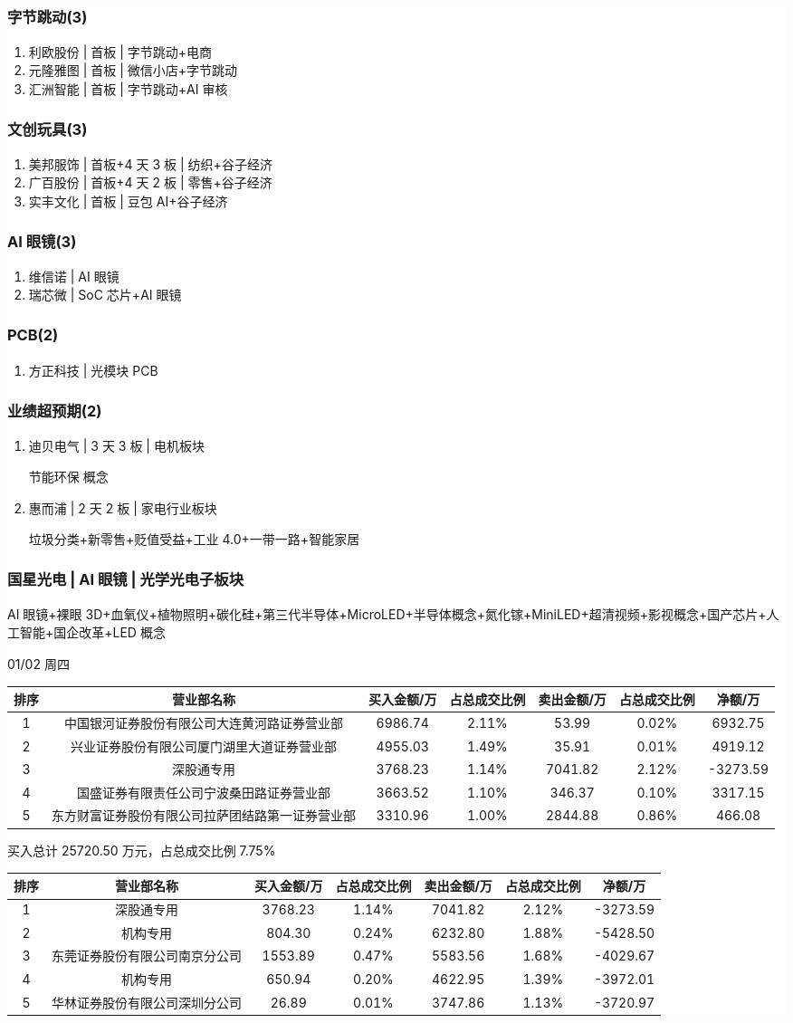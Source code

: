 ### 字节跳动(3)

1. 利欧股份 | 首板 | 字节跳动+电商
2. 元隆雅图 | 首板 | 微信小店+字节跳动
3. 汇洲智能 | 首板 | 字节跳动+AI 审核

### 文创玩具(3)

1. 美邦服饰 | 首板+4 天 3 板 | 纺织+谷子经济
2. 广百股份 | 首板+4 天 2 板 | 零售+谷子经济
3. 实丰文化 | 首板 | 豆包 AI+谷子经济

### AI 眼镜(3)

1. 维信诺 | AI 眼镜
2. 瑞芯微 | SoC 芯片+AI 眼镜

### PCB(2)

1. 方正科技 | 光模块 PCB

### 业绩超预期(2)

1. 迪贝电气 | 3 天 3 板 | 电机板块

    节能环保 概念

2. 惠而浦 | 2 天 2 板 | 家电行业板块

    垃圾分类+新零售+贬值受益+工业 4.0+一带一路+智能家居

### 国星光电 | AI 眼镜 | 光学光电子板块

AI 眼镜+裸眼 3D+血氧仪+植物照明+碳化硅+第三代半导体+MicroLED+半导体概念+氮化镓+MiniLED+超清视频+影视概念+国产芯片+人工智能+国企改革+LED 概念

01/02 周四

| 排序 |                    营业部名称                    | 买入金额/万 | 占总成交比例 | 卖出金额/万 | 占总成交比例 | 净额/万  |
| :--: | :----------------------------------------------: | :---------: | :----------: | :---------: | :----------: | :------: |
|  1   |   中国银河证券股份有限公司大连黄河路证券营业部   |   6986.74   |    2.11%     |    53.99    |    0.02%     | 6932.75  |
|  2   |    兴业证券股份有限公司厦门湖里大道证券营业部    |   4955.03   |    1.49%     |    35.91    |    0.01%     | 4919.12  |
|  3   |                    深股通专用                    |   3768.23   |    1.14%     |   7041.82   |    2.12%     | -3273.59 |
|  4   |     国盛证券有限责任公司宁波桑田路证券营业部     |   3663.52   |    1.10%     |   346.37    |    0.10%     | 3317.15  |
|  5   | 东方财富证券股份有限公司拉萨团结路第一证券营业部 |   3310.96   |    1.00%     |   2844.88   |    0.86%     |  466.08  |

买入总计 25720.50 万元，占总成交比例 7.75%

| 排序 |           营业部名称           | 买入金额/万 | 占总成交比例 | 卖出金额/万 | 占总成交比例 | 净额/万  |
| :--: | :----------------------------: | :---------: | :----------: | :---------: | :----------: | :------: |
|  1   |           深股通专用           |   3768.23   |    1.14%     |   7041.82   |    2.12%     | -3273.59 |
|  2   |            机构专用            |   804.30    |    0.24%     |   6232.80   |    1.88%     | -5428.50 |
|  3   | 东莞证券股份有限公司南京分公司 |   1553.89   |    0.47%     |   5583.56   |    1.68%     | -4029.67 |
|  4   |            机构专用            |   650.94    |    0.20%     |   4622.95   |    1.39%     | -3972.01 |
|  5   | 华林证券股份有限公司深圳分公司 |    26.89    |    0.01%     |   3747.86   |    1.13%     | -3720.97 |
